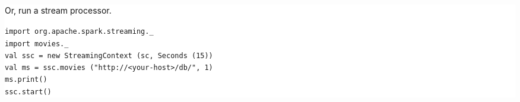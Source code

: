 Or, run a stream processor.

    import org.apache.spark.streaming._
    import movies._
    val ssc = new StreamingContext (sc, Seconds (15))
    val ms = ssc.movies ("http://<your-host>/db/", 1)
    ms.print()
    ssc.start()



[analytics-model]: //github.com/Treode/store/blob/examples/movies/src/main/scala/movies/AnalyticsModel.scala "AnalyticsModel"

[digital-ocean]: //www.digitalocean.com "DigitalOcean cloud hosting"

[display-model]: //github.com/Treode/store/blob/examples/movies/src/main/scala/movies/DisplayModel.scala "DisplayModel"

[hibernate-orm]: http://hibernate.org/orm/ "Hibernate ORM"

[jackson-scala-module]: //github.com/FasterXML/jackson-module-scala "FasterXML/jackson-module-scala on GitHub"

[jackson-smile]: //github.com/FasterXML/jackson-dataformat-smile "FasterXML/jackson-dataformat-smile on GitHub"

[jpa-v-jdo]: //db.apache.org/jdo/jdo_v_jpa.html "JDO .v. JPA"

[movie-store]: //github.com/Treode/store/blob/examples/movies/src/main/scala/movies/MovieStore.scala "MovieStore"

[physical-model]: //github.com/Treode/store/blob/examples/movies/src/main/scala/movies/PhysicalModel.scala "PhysicalModel"

[spark]: //spark.apache.org/downloads.html "Apache Spark Downloads"

[tutorial]: //treode.github.io/store "TreodeDB Tutorial"

[virtual-box]: //www.virtualbox.org "Oracle VM VirtualBox"